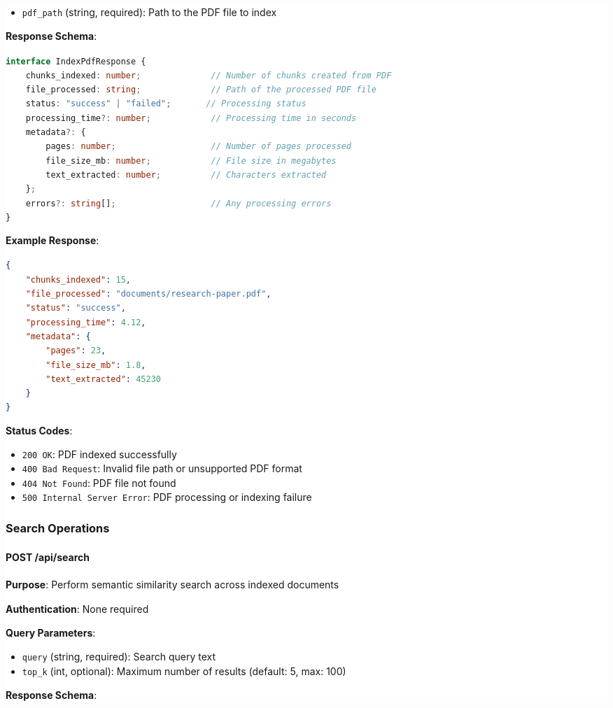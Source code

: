 - `pdf_path` (string, required): Path to the PDF file to index

**Response Schema**:

```typescript
interface IndexPdfResponse {
    chunks_indexed: number;              // Number of chunks created from PDF
    file_processed: string;              // Path of the processed PDF file
    status: "success" | "failed";       // Processing status
    processing_time?: number;            // Processing time in seconds
    metadata?: {
        pages: number;                   // Number of pages processed
        file_size_mb: number;            // File size in megabytes
        text_extracted: number;          // Characters extracted
    };
    errors?: string[];                   // Any processing errors
}
```

**Example Response**:

```json
{
    "chunks_indexed": 15,
    "file_processed": "documents/research-paper.pdf",
    "status": "success",
    "processing_time": 4.12,
    "metadata": {
        "pages": 23,
        "file_size_mb": 1.8,
        "text_extracted": 45230
    }
}
```

**Status Codes**:

- `200 OK`: PDF indexed successfully
- `400 Bad Request`: Invalid file path or unsupported PDF format
- `404 Not Found`: PDF file not found
- `500 Internal Server Error`: PDF processing or indexing failure

### Search Operations

#### POST /api/search

**Purpose**: Perform semantic similarity search across indexed documents

**Authentication**: None required

**Query Parameters**:

- `query` (string, required): Search query text
- `top_k` (int, optional): Maximum number of results (default: 5, max: 100)

**Response Schema**:
